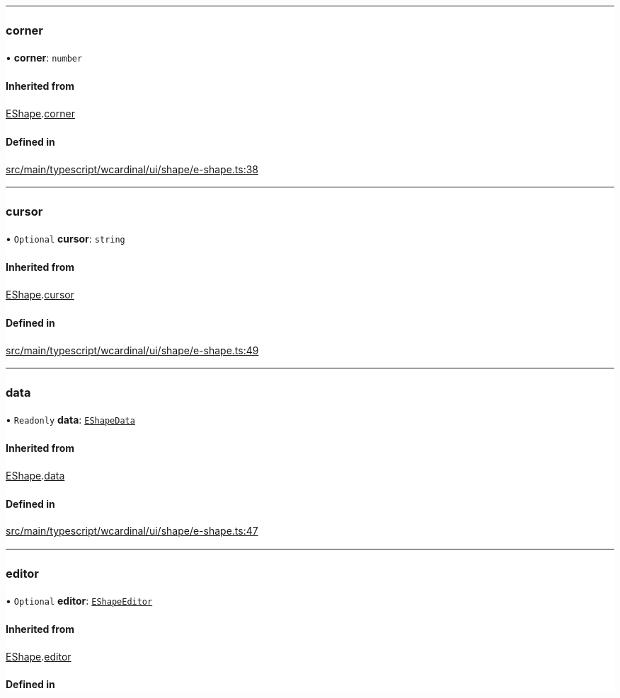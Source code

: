 ___

### corner

• **corner**: `number`

#### Inherited from

[EShape](EShape.md).[corner](EShape.md#corner)

#### Defined in

[src/main/typescript/wcardinal/ui/shape/e-shape.ts:38](https://github.com/winter-cardinal/winter-cardinal-ui/blob/v0.310.1/src/main/typescript/wcardinal/ui/shape/e-shape.ts#L38)

___

### cursor

• `Optional` **cursor**: `string`

#### Inherited from

[EShape](EShape.md).[cursor](EShape.md#cursor)

#### Defined in

[src/main/typescript/wcardinal/ui/shape/e-shape.ts:49](https://github.com/winter-cardinal/winter-cardinal-ui/blob/v0.310.1/src/main/typescript/wcardinal/ui/shape/e-shape.ts#L49)

___

### data

• `Readonly` **data**: [`EShapeData`](EShapeData.md)

#### Inherited from

[EShape](EShape.md).[data](EShape.md#data)

#### Defined in

[src/main/typescript/wcardinal/ui/shape/e-shape.ts:47](https://github.com/winter-cardinal/winter-cardinal-ui/blob/v0.310.1/src/main/typescript/wcardinal/ui/shape/e-shape.ts#L47)

___

### editor

• `Optional` **editor**: [`EShapeEditor`](../classes/EShapeEditor.md)

#### Inherited from

[EShape](EShape.md).[editor](EShape.md#editor)

#### Defined in
